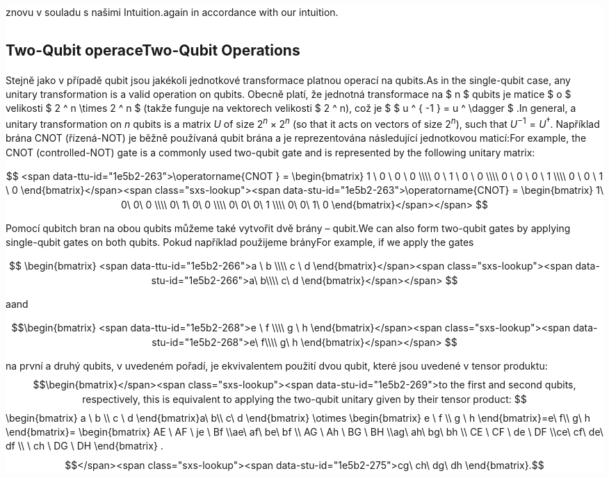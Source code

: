 <span data-ttu-id="1e5b2-258">znovu v souladu s našimi Intuition.</span><span class="sxs-lookup"><span data-stu-id="1e5b2-258">again in accordance with our intuition.</span></span>

## <a name="two-qubit-operations"></a><span data-ttu-id="1e5b2-259">Two-Qubit operace</span><span class="sxs-lookup"><span data-stu-id="1e5b2-259">Two-Qubit Operations</span></span>
<span data-ttu-id="1e5b2-260">Stejně jako v případě qubit jsou jakékoli jednotkové transformace platnou operací na qubits.</span><span class="sxs-lookup"><span data-stu-id="1e5b2-260">As in the single-qubit case, any unitary transformation is a valid operation on qubits.</span></span> <span data-ttu-id="1e5b2-261">Obecně platí, že jednotná transformace na $ n $ qubits je matice $ o $ velikosti $ 2 ^ n \times 2 ^ n $ (takže funguje na vektorech velikosti $ 2 ^ n), což je $ $ u ^ { -1 } = u ^ \dagger $ .</span><span class="sxs-lookup"><span data-stu-id="1e5b2-261">In general, a unitary transformation on $n$ qubits is a matrix $U$ of size $2^n \times 2^n$ (so that it acts on vectors of size $2^n$), such that $U^{-1} = U^\dagger$.</span></span>
<span data-ttu-id="1e5b2-262">Například brána CNOT (řízená-NOT) je běžně používaná qubit brána a je reprezentována následující jednotkovou maticí:</span><span class="sxs-lookup"><span data-stu-id="1e5b2-262">For example, the CNOT (controlled-NOT) gate is a commonly used two-qubit gate and is represented by the following unitary matrix:</span></span>

$$
<span data-ttu-id="1e5b2-263">\operatorname{CNOT } = \begin{bmatrix} 1 \ 0 \ 0 \ 0  \\\\  0 \ 1 \ 0 \ 0 \\\\  0 \ 0 \ 0 \ 1 \\\\  0 \ 0 \ 1 \ 0 \end{bmatrix}</span><span class="sxs-lookup"><span data-stu-id="1e5b2-263">\operatorname{CNOT} = \begin{bmatrix} 1\ 0\ 0\ 0  \\\\  0\ 1\ 0\ 0 \\\\  0\ 0\ 0\ 1 \\\\  0\ 0\ 1\ 0 \end{bmatrix}</span></span>
$$

<span data-ttu-id="1e5b2-264">Pomocí qubitch bran na obou qubits můžeme také vytvořit dvě brány – qubit.</span><span class="sxs-lookup"><span data-stu-id="1e5b2-264">We can also form two-qubit gates by applying single-qubit gates on both qubits.</span></span> <span data-ttu-id="1e5b2-265">Pokud například použijeme brány</span><span class="sxs-lookup"><span data-stu-id="1e5b2-265">For example, if we apply the gates</span></span> 

$$
\begin{bmatrix}
<span data-ttu-id="1e5b2-266">a \ b \\\\ c \ d \end{bmatrix}</span><span class="sxs-lookup"><span data-stu-id="1e5b2-266">a\ b\\\\ c\ d \end{bmatrix}</span></span>
$$

<span data-ttu-id="1e5b2-267">a</span><span class="sxs-lookup"><span data-stu-id="1e5b2-267">and</span></span>

$$\begin{bmatrix}
<span data-ttu-id="1e5b2-268">e \ f \\\\ g \ h \end{bmatrix}</span><span class="sxs-lookup"><span data-stu-id="1e5b2-268">e\ f\\\\ g\ h \end{bmatrix}</span></span>
$$

<span data-ttu-id="1e5b2-269">na první a druhý qubits, v uvedeném pořadí, je ekvivalentem použití dvou qubit, které jsou uvedené v tensor produktu: $$\begin{bmatrix}</span><span class="sxs-lookup"><span data-stu-id="1e5b2-269">to the first and second qubits, respectively, this is equivalent to applying the two-qubit unitary given by their tensor product: $$\begin{bmatrix}</span></span>
<span data-ttu-id="1e5b2-270">a \ b \\\\ c \ d \end{bmatrix}</span><span class="sxs-lookup"><span data-stu-id="1e5b2-270">a\ b\\\\ c\ d \end{bmatrix}</span></span>
\otimes 
\begin{bmatrix}
<span data-ttu-id="1e5b2-271">e \ f \\\\ g \ h \end{bmatrix}=</span><span class="sxs-lookup"><span data-stu-id="1e5b2-271">e\ f\\\\ g\ h \end{bmatrix}=</span></span>
    \begin{bmatrix}
    <span data-ttu-id="1e5b2-272">AE \ AF \ je \ Bf \\\\</span><span class="sxs-lookup"><span data-stu-id="1e5b2-272">ae\ af\ be\ bf \\\\</span></span>
    <span data-ttu-id="1e5b2-273">AG \ Ah \ BG \ BH \\\\</span><span class="sxs-lookup"><span data-stu-id="1e5b2-273">ag\ ah\ bg\ bh \\\\</span></span>
    <span data-ttu-id="1e5b2-274">CE \ CF \ de \ DF \\\\</span><span class="sxs-lookup"><span data-stu-id="1e5b2-274">ce\ cf\ de\ df \\\\</span></span>
    <span data-ttu-id="1e5b2-275">\ ch \ DG \ DH \end{bmatrix} .$$</span><span class="sxs-lookup"><span data-stu-id="1e5b2-275">cg\ ch\ dg\ dh \end{bmatrix}.$$</span></span>